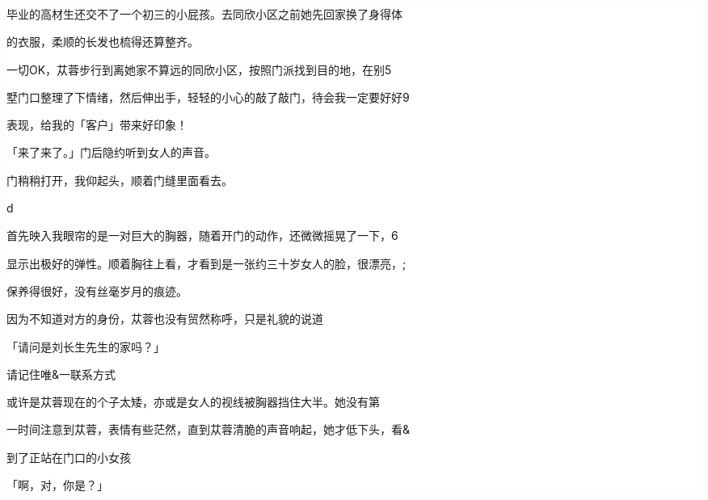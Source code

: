 

毕业的高材生还交不了一个初三的小屁孩。去同欣小区之前她先回家换了身得体



的衣服，柔顺的长发也梳得还算整齐。



一切OK，苁蓉步行到离她家不算远的同欣小区，按照门派找到目的地，在别5



墅门口整理了下情绪，然后伸出手，轻轻的小心的敲了敲门，待会我一定要好好9



表现，给我的「客户」带来好印象！





「来了来了。」门后隐约听到女人的声音。





门稍稍打开，我仰起头，顺着门缝里面看去。

d





首先映入我眼帘的是一对巨大的胸器，随着开门的动作，还微微摇晃了一下，6



显示出极好的弹性。顺着胸往上看，才看到是一张约三十岁女人的脸，很漂亮，;



保养得很好，没有丝毫岁月的痕迹。





因为不知道对方的身份，苁蓉也没有贸然称呼，只是礼貌的说道





「请问是刘长生先生的家吗？」



 请记住唯&一联系方式



或许是苁蓉现在的个子太矮，亦或是女人的视线被胸器挡住大半。她没有第



一时间注意到苁蓉，表情有些茫然，直到苁蓉清脆的声音响起，她才低下头，看&



到了正站在门口的小女孩



「啊，对，你是？」
